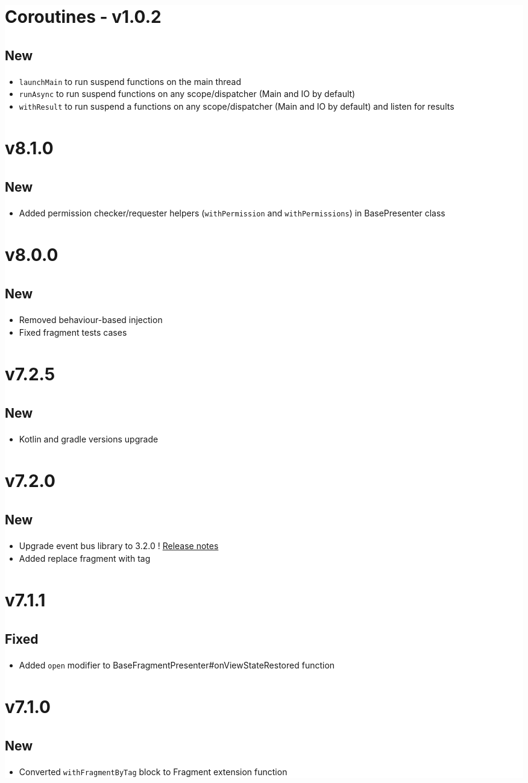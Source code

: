# Coroutines - v1.0.2
## New
- `launchMain` to run suspend functions on the main thread
- `runAsync` to run suspend functions on any scope/dispatcher (Main and IO by default)
- `withResult` to run suspend a functions on any scope/dispatcher (Main and IO by default) and listen for results

# v8.1.0
## New
- Added permission checker/requester helpers (`withPermission` and `withPermissions`) in BasePresenter class

# v8.0.0
## New
- Removed behaviour-based injection
- Fixed fragment tests cases

# v7.2.5
## New
- Kotlin and gradle versions upgrade

# v7.2.0
## New
- Upgrade event bus library to 3.2.0 ! [Release notes](https://greenrobot.org/release/eventbus-3-2/)
- Added replace fragment with tag

# v7.1.1
## Fixed
- Added `open` modifier to BaseFragmentPresenter#onViewStateRestored function

# v7.1.0
## New
- Converted `withFragmentByTag` block to Fragment extension function
